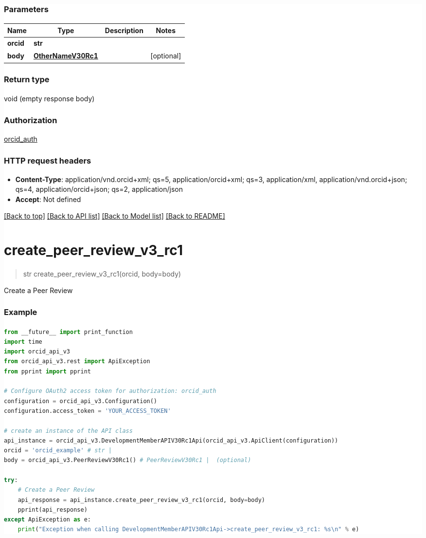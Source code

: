 ### Parameters

Name | Type | Description  | Notes
------------- | ------------- | ------------- | -------------
 **orcid** | **str**|  | 
 **body** | [**OtherNameV30Rc1**](OtherNameV30Rc1.md)|  | [optional] 

### Return type

void (empty response body)

### Authorization

[orcid_auth](../README.md#orcid_auth)

### HTTP request headers

 - **Content-Type**: application/vnd.orcid+xml; qs=5, application/orcid+xml; qs=3, application/xml, application/vnd.orcid+json; qs=4, application/orcid+json; qs=2, application/json
 - **Accept**: Not defined

[[Back to top]](#) [[Back to API list]](../README.md#documentation-for-api-endpoints) [[Back to Model list]](../README.md#documentation-for-models) [[Back to README]](../README.md)

# **create_peer_review_v3_rc1**
> str create_peer_review_v3_rc1(orcid, body=body)

Create a Peer Review

### Example
```python
from __future__ import print_function
import time
import orcid_api_v3
from orcid_api_v3.rest import ApiException
from pprint import pprint

# Configure OAuth2 access token for authorization: orcid_auth
configuration = orcid_api_v3.Configuration()
configuration.access_token = 'YOUR_ACCESS_TOKEN'

# create an instance of the API class
api_instance = orcid_api_v3.DevelopmentMemberAPIV30Rc1Api(orcid_api_v3.ApiClient(configuration))
orcid = 'orcid_example' # str | 
body = orcid_api_v3.PeerReviewV30Rc1() # PeerReviewV30Rc1 |  (optional)

try:
    # Create a Peer Review
    api_response = api_instance.create_peer_review_v3_rc1(orcid, body=body)
    pprint(api_response)
except ApiException as e:
    print("Exception when calling DevelopmentMemberAPIV30Rc1Api->create_peer_review_v3_rc1: %s\n" % e)
```
